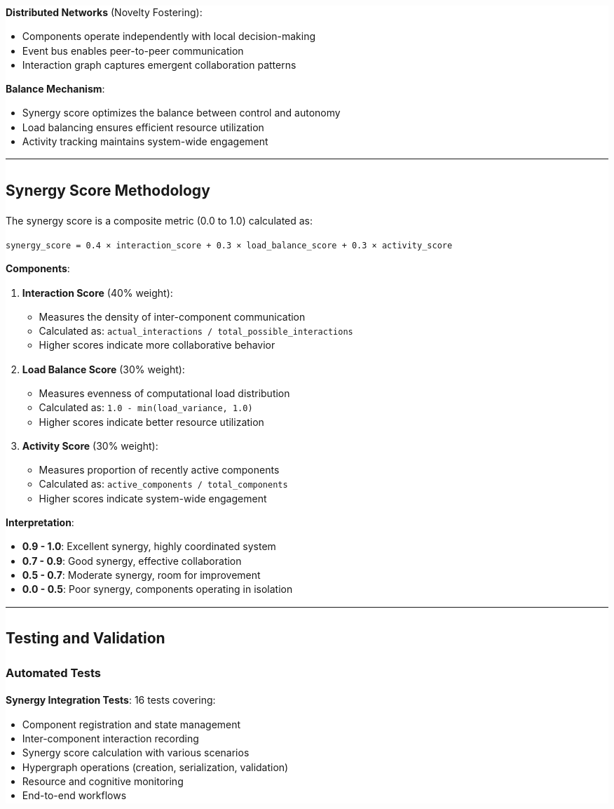 **Distributed Networks** (Novelty Fostering):
- Components operate independently with local decision-making
- Event bus enables peer-to-peer communication
- Interaction graph captures emergent collaboration patterns

**Balance Mechanism**:
- Synergy score optimizes the balance between control and autonomy
- Load balancing ensures efficient resource utilization
- Activity tracking maintains system-wide engagement

---

## Synergy Score Methodology

The synergy score is a composite metric (0.0 to 1.0) calculated as:

```
synergy_score = 0.4 × interaction_score + 0.3 × load_balance_score + 0.3 × activity_score
```

**Components**:

1. **Interaction Score** (40% weight):
   - Measures the density of inter-component communication
   - Calculated as: `actual_interactions / total_possible_interactions`
   - Higher scores indicate more collaborative behavior

2. **Load Balance Score** (30% weight):
   - Measures evenness of computational load distribution
   - Calculated as: `1.0 - min(load_variance, 1.0)`
   - Higher scores indicate better resource utilization

3. **Activity Score** (30% weight):
   - Measures proportion of recently active components
   - Calculated as: `active_components / total_components`
   - Higher scores indicate system-wide engagement

**Interpretation**:
- **0.9 - 1.0**: Excellent synergy, highly coordinated system
- **0.7 - 0.9**: Good synergy, effective collaboration
- **0.5 - 0.7**: Moderate synergy, room for improvement
- **0.0 - 0.5**: Poor synergy, components operating in isolation

---

## Testing and Validation

### Automated Tests

**Synergy Integration Tests**: 16 tests covering:
- Component registration and state management
- Inter-component interaction recording
- Synergy score calculation with various scenarios
- Hypergraph operations (creation, serialization, validation)
- Resource and cognitive monitoring
- End-to-end workflows
